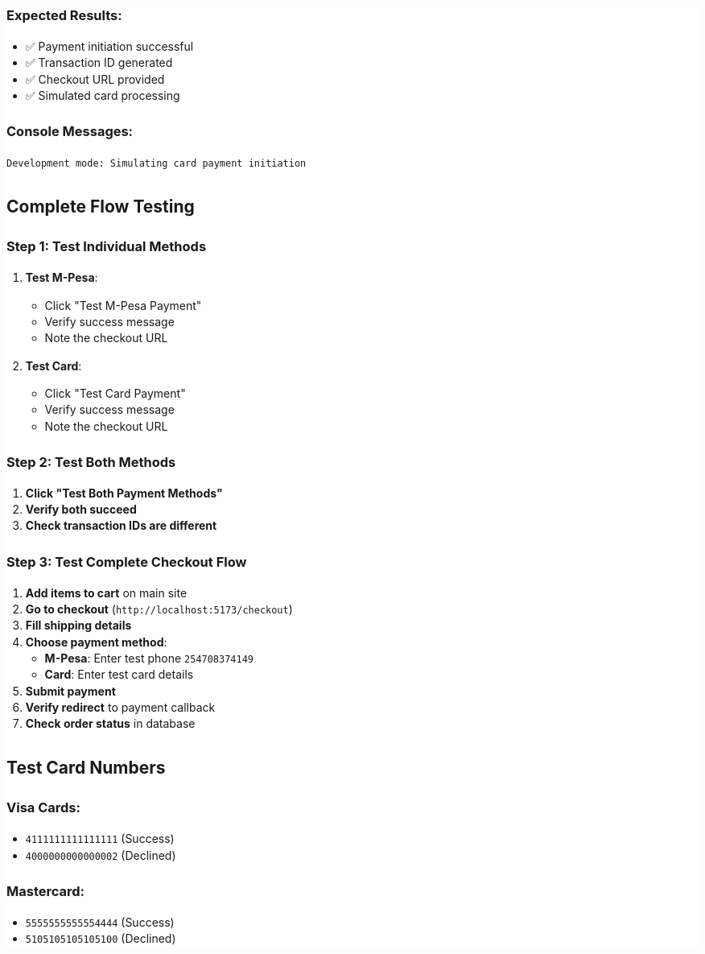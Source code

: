 ### Expected Results:
- ✅ Payment initiation successful
- ✅ Transaction ID generated
- ✅ Checkout URL provided
- ✅ Simulated card processing

### Console Messages:
```
Development mode: Simulating card payment initiation
```

## Complete Flow Testing

### Step 1: Test Individual Methods

1. **Test M-Pesa**:
   - Click "Test M-Pesa Payment"
   - Verify success message
   - Note the checkout URL

2. **Test Card**:
   - Click "Test Card Payment"
   - Verify success message
   - Note the checkout URL

### Step 2: Test Both Methods

1. **Click "Test Both Payment Methods"**
2. **Verify both succeed**
3. **Check transaction IDs are different**

### Step 3: Test Complete Checkout Flow

1. **Add items to cart** on main site
2. **Go to checkout** (`http://localhost:5173/checkout`)
3. **Fill shipping details**
4. **Choose payment method**:
   - **M-Pesa**: Enter test phone `254708374149`
   - **Card**: Enter test card details
5. **Submit payment**
6. **Verify redirect** to payment callback
7. **Check order status** in database

## Test Card Numbers

### Visa Cards:
- `4111111111111111` (Success)
- `4000000000000002` (Declined)

### Mastercard:
- `5555555555554444` (Success)
- `5105105105105100` (Declined)
